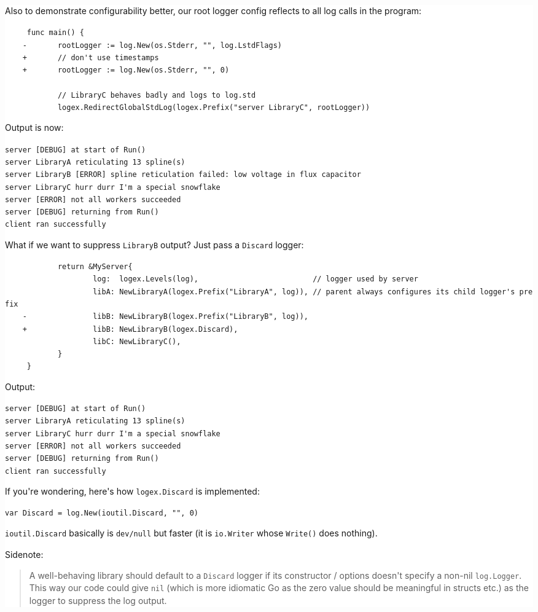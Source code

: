 Also to demonstrate configurability better, our root logger config reflects to all log calls in the program:

```diff
	 func main() {
	-       rootLogger := log.New(os.Stderr, "", log.LstdFlags)
	+       // don't use timestamps
	+       rootLogger := log.New(os.Stderr, "", 0)

	        // LibraryC behaves badly and logs to log.std
	        logex.RedirectGlobalStdLog(logex.Prefix("server LibraryC", rootLogger))
```

Output is now:

	server [DEBUG] at start of Run()
	server LibraryA reticulating 13 spline(s)
	server LibraryB [ERROR] spline reticulation failed: low voltage in flux capacitor
	server LibraryC hurr durr I'm a special snowflake
	server [ERROR] not all workers succeeded
	server [DEBUG] returning from Run()
	client ran successfully

What if we want to suppress `LibraryB` output? Just pass a `Discard` logger:

```diff
	        return &MyServer{
	                log:  logex.Levels(log),                          // logger used by server
	                libA: NewLibraryA(logex.Prefix("LibraryA", log)), // parent always configures its child logger's prefix
	-               libB: NewLibraryB(logex.Prefix("LibraryB", log)),
	+               libB: NewLibraryB(logex.Discard),
	                libC: NewLibraryC(),
	        }
	 }
```

Output:

	server [DEBUG] at start of Run()
	server LibraryA reticulating 13 spline(s)
	server LibraryC hurr durr I'm a special snowflake
	server [ERROR] not all workers succeeded
	server [DEBUG] returning from Run()
	client ran successfully

If you're wondering, here's how `logex.Discard` is implemented:

	var Discard = log.New(ioutil.Discard, "", 0)

`ioutil.Discard` basically is `dev/null` but faster (it is `io.Writer` whose `Write()`
does nothing).

Sidenote:

> A well-behaving library should default to a `Discard` logger if its constructor / options
> doesn't specify a non-nil `log.Logger`. This way our code could give `nil` (which is more
> idiomatic Go as the zero value should be meaningful in structs etc.) as the logger to
> suppress the log output.
